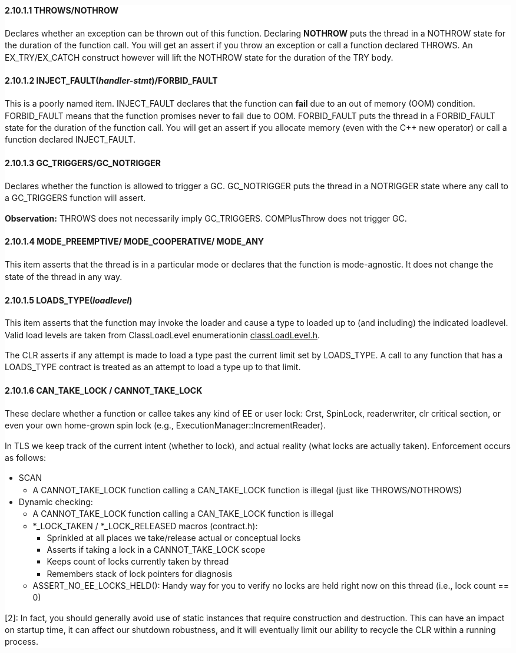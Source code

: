 #### <a name="2.10.1.1"></a>2.10.1.1 THROWS/NOTHROW

Declares whether an exception can be thrown out of this function. Declaring **NOTHROW** puts the thread in a NOTHROW state for the duration of the function call. You will get an assert if you throw an exception or call a function declared THROWS. An EX_TRY/EX_CATCH construct however will lift the NOTHROW state for the duration of the TRY body.

#### <a name="2.10.1.2"></a>2.10.1.2 INJECT_FAULT(_handler-stmt_)/FORBID_FAULT

This is a poorly named item. INJECT_FAULT declares that the function can **fail** due to an out of memory (OOM) condition. FORBID_FAULT means that the function promises never to fail due to OOM. FORBID_FAULT puts the thread in a FORBID_FAULT state for the duration of the function call. You will get an assert if you allocate memory (even with the C++ new operator) or call a function declared INJECT_FAULT.

#### <a name="2.10.1.3"></a>2.10.1.3 GC_TRIGGERS/GC_NOTRIGGER

Declares whether the function is allowed to trigger a GC. GC_NOTRIGGER puts the thread in a NOTRIGGER state where any call to a GC_TRIGGERS function will assert.

**Observation:** THROWS does not necessarily imply GC_TRIGGERS. COMPlusThrow does not trigger GC.

#### <a name="2.10.1.4"></a>2.10.1.4 MODE_PREEMPTIVE/ MODE_COOPERATIVE/ MODE_ANY

This item asserts that the thread is in a particular mode or declares that the function is mode-agnostic. It does not change the state of the thread in any way.

#### <a name="2.10.1.5"></a>2.10.1.5 LOADS_TYPE(_loadlevel_)

This item asserts that the function may invoke the loader and cause a type to loaded up to (and including) the indicated loadlevel. Valid load levels are taken from ClassLoadLevel enumerationin [classLoadLevel.h](https://github.com/dotnet/runtime/blob/main/src/coreclr/vm/classloadlevel.h).

The CLR asserts if any attempt is made to load a type past the current limit set by LOADS_TYPE. A call to any function that has a LOADS_TYPE contract is treated as an attempt to load a type up to that limit.

#### <a name="2.10.1.6"></a>2.10.1.6 CAN_TAKE_LOCK / CANNOT_TAKE_LOCK

These declare whether a function or callee takes any kind of EE or user lock: Crst, SpinLock, readerwriter, clr critical section, or even your own home-grown spin lock (e.g., ExecutionManager::IncrementReader).

In TLS we keep track of the current intent (whether to lock), and actual reality (what locks are actually taken). Enforcement occurs as follows:

[contract.h]: https://github.com/dotnet/runtime/blob/main/src/coreclr/inc/contract.h

- SCAN
  - A CANNOT_TAKE_LOCK function calling a CAN_TAKE_LOCK function is illegal (just like THROWS/NOTHROWS)
- Dynamic checking:
  - A CANNOT_TAKE_LOCK function calling a CAN_TAKE_LOCK function is illegal
  - *_LOCK_TAKEN / *_LOCK_RELEASED macros (contract.h):
    - Sprinkled at all places we take/release actual or conceptual locks
    - Asserts if taking a lock in a CANNOT_TAKE_LOCK scope
    - Keeps count of locks currently taken by thread
    - Remembers stack of lock pointers for diagnosis
  - ASSERT_NO_EE_LOCKS_HELD(): Handy way for you to verify no locks are held right now on this thread (i.e., lock count == 0)


[safemath.h]: https://github.com/dotnet/runtime/blob/main/src/coreclr/inc/safemath.h
[objecthandle.h]: https://github.com/dotnet/runtime/blob/main/src/coreclr/gc/objecthandle.h
[handletable.h]: https://github.com/dotnet/runtime/blob/main/src/coreclr/gc/handletable.h
[holder.h]: https://github.com/dotnet/runtime/blob/main/src/coreclr/inc/holder.h
[sstring.h]: https://github.com/dotnet/runtime/blob/main/src/coreclr/inc/sstring.h
[crst.h]: https://github.com/dotnet/runtime/blob/main/src/coreclr/vm/crst.h
[2]: In fact, you should generally avoid use of static instances that require construction and destruction. This can have an impact on startup time, it can affect our shutdown robustness, and it will eventually limit our ability to recycle the CLR within a running process.